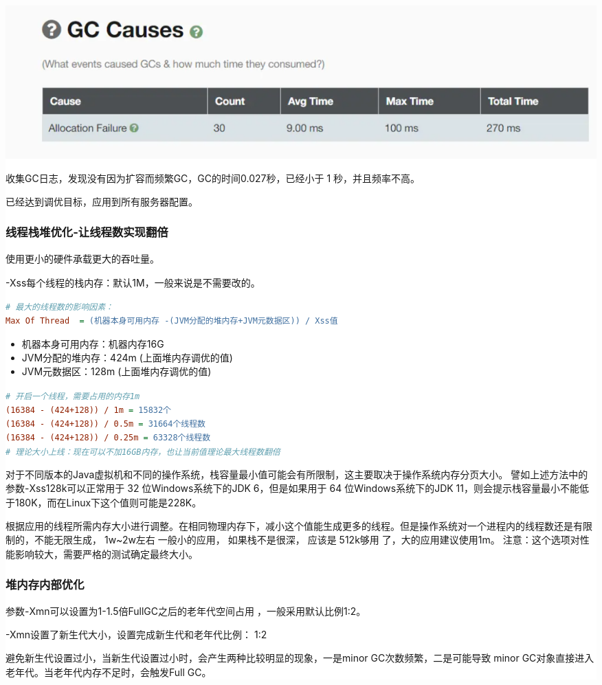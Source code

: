 ![image-20230501233441369](调优/image-20230501233441369.png)

收集GC日志，发现没有因为扩容而频繁GC，GC的时间0.027秒，已经小于 1 秒，并且频率不高。

已经达到调优目标，应用到所有服务器配置。

### 线程栈堆优化-让线程数实现翻倍

使用更小的硬件承载更大的吞吐量。

-Xss每个线程的栈内存：默认1M，一般来说是不需要改的。

```ini
# 最大的线程数的影响因素：
Max Of Thread  = (机器本身可用内存 -(JVM分配的堆内存+JVM元数据区)) / Xss值
```

- 机器本身可用内存：机器内存16G
- JVM分配的堆内存：424m (上面堆内存调优的值)
- JVM元数据区：128m (上面堆内存调优的值)

```ini
# 开启一个线程，需要占用的内存1m
(16384 - (424+128)) / 1m = 15832个
(16384 - (424+128)) / 0.5m = 31664个线程数
(16384 - (424+128)) / 0.25m = 63328个线程数
# 理论大小上线：现在可以不加16GB内存，也让当前值理论最大线程数翻倍
```

对于不同版本的Java虚拟机和不同的操作系统，栈容量最小值可能会有所限制，这主要取决于操作系统内存分页大小。
譬如上述方法中的参数-Xss128k可以正常用于 32 位Windows系统下的JDK 6，但是如果用于 64 位Windows系统下的JDK 11，则会提示栈容量最小不能低于180K，而在Linux下这个值则可能是228K。

根据应用的线程所需内存大小进行调整。在相同物理内存下，减小这个值能生成更多的线程。但是操作系统对一个进程内的线程数还是有限制的，不能无限生成， 1w~2w左右 一般小的应用， 如果栈不是很深， 应该是 512k够用 了，大的应用建议使用1m。
注意：这个选项对性能影响较大，需要严格的测试确定最终大小。

### 堆内存内部优化

参数-Xmn可以设置为1-1.5倍FullGC之后的老年代空间占用 ，一般采用默认比例1:2。

-Xmn设置了新生代大小，设置完成新生代和老年代比例： 1:2

避免新生代设置过小，当新生代设置过小时，会产生两种比较明显的现象，一是minor GC次数频繁，二是可能导致 minor GC对象直接进入老年代。当老年代内存不足时，会触发Full GC。
